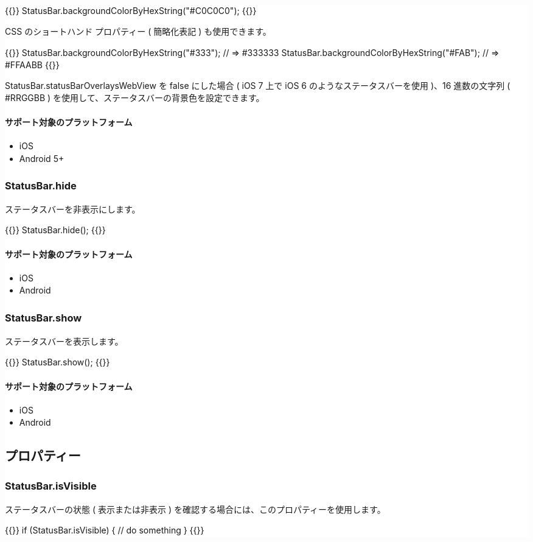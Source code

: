 {{<highlight javascript>}}
    StatusBar.backgroundColorByHexString("#C0C0C0");
{{</highlight>}}

CSS のショートハンド プロパティー ( 簡略化表記 ) も使用できます。

{{<highlight javascript>}}
    StatusBar.backgroundColorByHexString("#333"); // => #333333
    StatusBar.backgroundColorByHexString("#FAB"); // => #FFAABB
{{</highlight>}}

StatusBar.statusBarOverlaysWebView を false にした場合 ( iOS 7 上で iOS
6 のようなステータスバーを使用 )、16 進数の文字列 ( \#RRGGBB )
を使用して、ステータスバーの背景色を設定できます。

#### サポート対象のプラットフォーム

-   iOS
-   Android 5+

### StatusBar.hide

ステータスバーを非表示にします。

{{<highlight javascript>}}
    StatusBar.hide();
{{</highlight>}}

#### サポート対象のプラットフォーム

-   iOS
-   Android

### StatusBar.show

ステータスバーを表示します。

{{<highlight javascript>}}
    StatusBar.show();
{{</highlight>}}

#### サポート対象のプラットフォーム

-   iOS
-   Android

プロパティー
------------

### StatusBar.isVisible

ステータスバーの状態 ( 表示または非表示 )
を確認する場合には、このプロパティーを使用します。

{{<highlight javascript>}}
    if (StatusBar.isVisible) {
        // do something
    }
{{</highlight>}}
